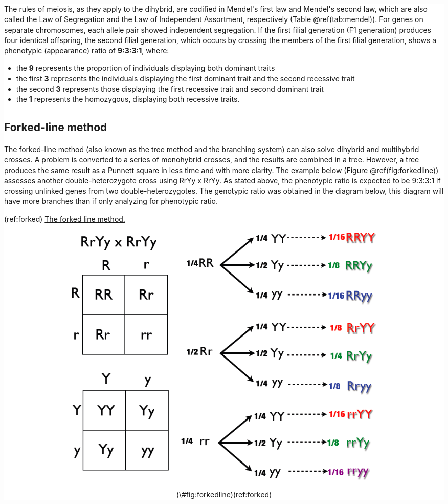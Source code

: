 The rules of meiosis, as they apply to the dihybrid, are codified in Mendel's first law and Mendel's second law, which are also called the Law of Segregation and the Law of Independent Assortment, respectively (Table \@ref(tab:mendel)). For genes on separate chromosomes, each allele pair showed independent segregation. If the first filial generation (F1 generation) produces four identical offspring, the second filial generation, which occurs by crossing the members of the first filial generation, shows a phenotypic (appearance) ratio of **9:3:3:1**, where:

*   the **9** represents the proportion of individuals displaying both dominant traits
*   the first **3** represents the individuals displaying the first dominant trait and the second recessive trait
*   the second **3** represents those displaying the first recessive trait and second dominant trait
*   the **1** represents the homozygous, displaying both recessive traits.

## Forked-line method

The forked-line method (also known as the tree method and the branching system) can also solve dihybrid and multihybrid crosses. A problem is converted to a series of monohybrid crosses, and the results are combined in a tree. However, a tree produces the same result as a Punnett square in less time and with more clarity. The example below (Figure \@ref(fig:forkedline)) assesses another double-heterozygote cross using RrYy x RrYy. As stated above, the phenotypic ratio is expected to be 9:3:3:1 if crossing unlinked genes from two double-heterozygotes. The genotypic ratio was obtained in the diagram below, this diagram will have more branches than if only analyzing for phenotypic ratio.

(ref:forked) [The forked line method.](https://commons.wikimedia.org/wiki/File:Dihybrid_Cross_Tree_Method.png)

<div class="figure" style="text-align: center">
<img src="./figures/mendel/Dihybrid_Cross_Tree_Method.png" alt="(ref:forked)" width="70%" />
<p class="caption">(\#fig:forkedline)(ref:forked)</p>
</div>
